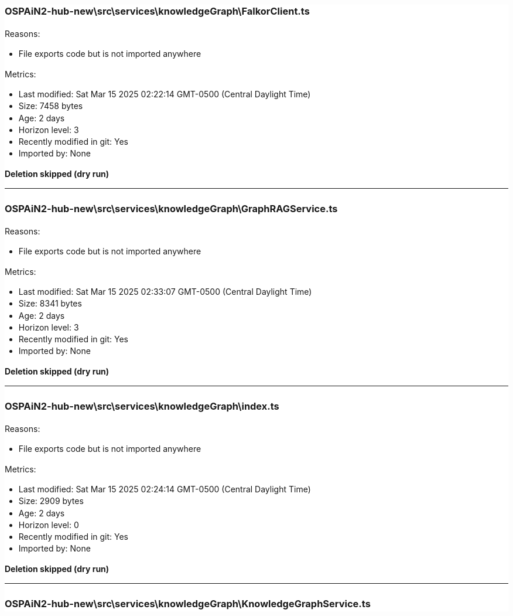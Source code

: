
### OSPAiN2-hub-new\src\services\knowledgeGraph\FalkorClient.ts

Reasons:
- File exports code but is not imported anywhere

Metrics:
- Last modified: Sat Mar 15 2025 02:22:14 GMT-0500 (Central Daylight Time)
- Size: 7458 bytes
- Age: 2 days
- Horizon level: 3
- Recently modified in git: Yes
- Imported by: None

**Deletion skipped (dry run)**

---

### OSPAiN2-hub-new\src\services\knowledgeGraph\GraphRAGService.ts

Reasons:
- File exports code but is not imported anywhere

Metrics:
- Last modified: Sat Mar 15 2025 02:33:07 GMT-0500 (Central Daylight Time)
- Size: 8341 bytes
- Age: 2 days
- Horizon level: 3
- Recently modified in git: Yes
- Imported by: None

**Deletion skipped (dry run)**

---

### OSPAiN2-hub-new\src\services\knowledgeGraph\index.ts

Reasons:
- File exports code but is not imported anywhere

Metrics:
- Last modified: Sat Mar 15 2025 02:24:14 GMT-0500 (Central Daylight Time)
- Size: 2909 bytes
- Age: 2 days
- Horizon level: 0
- Recently modified in git: Yes
- Imported by: None

**Deletion skipped (dry run)**

---

### OSPAiN2-hub-new\src\services\knowledgeGraph\KnowledgeGraphService.ts
